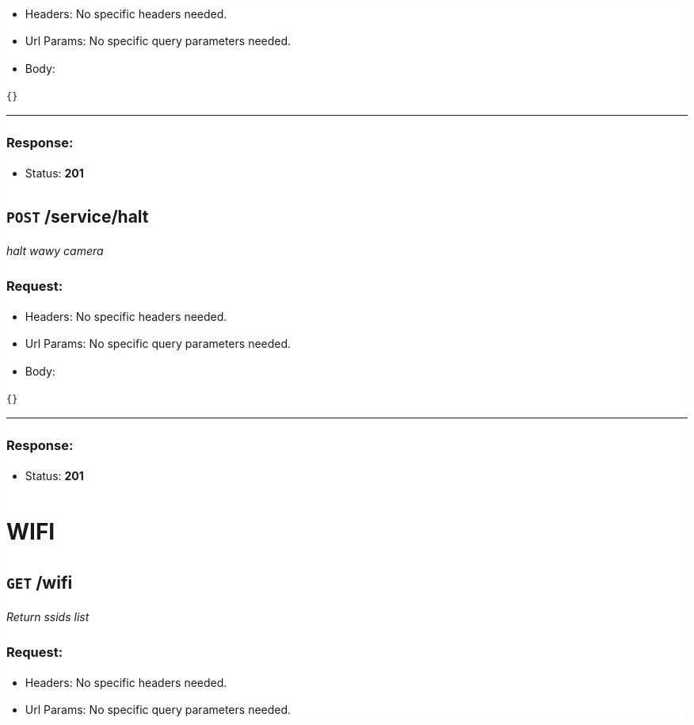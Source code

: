 + Headers:
    No specific headers needed.

+ Url Params:
    No specific query parameters needed.

+ Body:
```
{}
```

***

### Response:

+ Status: **201**


## `POST` /service/halt

*halt wawy camera*

### Request:

+ Headers:
    No specific headers needed.

+ Url Params:
    No specific query parameters needed.

+ Body:
```
{}
```

***

### Response:

+ Status: **201**


# WIFI

## `GET` /wifi

*Return ssids list*

### Request:

+ Headers:
    No specific headers needed.

+ Url Params:
    No specific query parameters needed.

